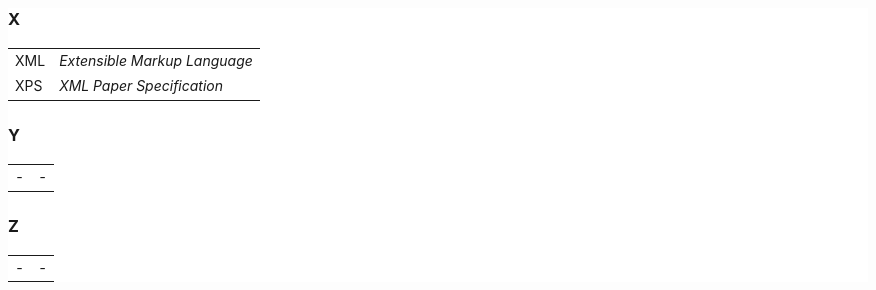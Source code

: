 ### X

|     |                              |
| :-- | :--------------------------- |
| XML | _Extensible Markup Language_ |
| XPS | _XML Paper Specification_    |

### Y

|     |     |
| :-- | :-- |
| -   | _-_ |

### Z

|     |     |
| :-- | :-- |
| -   | _-_ |
